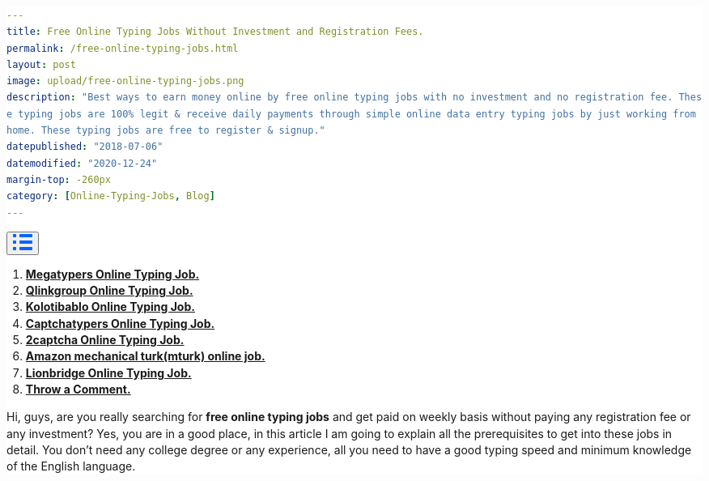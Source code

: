 ```yaml
---
title: Free Online Typing Jobs Without Investment and Registration Fees.
permalink: /free-online-typing-jobs.html
layout: post
image: upload/free-online-typing-jobs.png
description: "Best ways to earn money online by free online typing jobs with no investment and no registration fee. These typing jobs are 100% legit & receive daily payments through simple online data entry typing jobs by just working from home. These typing jobs are free to register & signup."
datepublished: "2018-07-06"
datemodified: "2020-12-24"
margin-top: -260px
category: [Online-Typing-Jobs, Blog]
---
```


<div class="anim_container">
<button id="show">
<svg width="24" height="20" viewBox="0 0 24 20">
<path d="M3 0H1C0.4 0 0 0.4 0 1V3C0 3.6 0.4 4 1 4H3C3.6 4 4 3.6 4 3V1C4 0.4 3.6 0 3 0Z"
									fill="#0066FF" />
								<path d="M3 0H1C0.4 0 0 0.4 0 1V3C0 3.6 0.4 4 1 4H3C3.6 4 4 3.6 4 3V1C4 0.4 3.6 0 3 0Z"
									transform="translate(0 8)" fill="#0066FF" />
								<path d="M3 0H1C0.4 0 0 0.4 0 1V3C0 3.6 0.4 4 1 4H3C3.6 4 4 3.6 4 3V1C4 0.4 3.6 0 3 0Z"
									transform="translate(0 16)" fill="#0066FF" />
								<path
									d="M15 0H1C0.4 0 0 0.4 0 1V3C0 3.6 0.4 4 1 4H15C15.6 4 16 3.6 16 3V1C16 0.4 15.6 0 15 0Z"
									transform="translate(8)" fill="#0066FF" />
								<path
									d="M15 0H1C0.4 0 0 0.4 0 1V3C0 3.6 0.4 4 1 4H15C15.6 4 16 3.6 16 3V1C16 0.4 15.6 0 15 0Z"
									transform="translate(8 8)" fill="#0066FF" />
								<path
									d="M15 0H1C0.4 0 0 0.4 0 1V3C0 3.6 0.4 4 1 4H15C15.6 4 16 3.6 16 3V1C16 0.4 15.6 0 15 0Z"
									transform="translate(8 16)" fill="#0066FF" />
							</svg>
</button>
		<div id="links_container">
			<ol>
				<li><a href="#Megatypers" class="test"><b>Megatypers Online Typing Job.</b></a></li>
				<li><a href="#Qlinkgroup" class="test"><b>Qlinkgroup Online Typing Job.</b></a></li>
				<li><a href="#Kolotibablo" class="test"><b>Kolotibablo Online Typing Job.</b></a></li>
				<li><a href="#Captchatypers" class="test"><b>Captchatypers Online Typing Job.</b></a></li>
				<li><a href="#twocaptcha" class="test"><b>2captcha Online Typing Job.</b></a></li>
				<li><a href="#amazon-mechanical-turk-mturk" class="test"><b>Amazon mechanical turk(mturk) online job.</b></a></li>
				<li><a href="#Lionbridge" class="test"><b>Lionbridge Online Typing Job.</b></a></li>
				<li><a href="#disqus_thread" class="test"><b>Throw a Comment.</b></a></li>
			</ol>
		</div>
	</div>

Hi, guys, are you really searching for **free online typing jobs** and get paid on weekly basis without paying any registration fee or any investment? Yes, you are in a good place, in this article I am going to explain all the prerequisites to get into these jobs in detail. You don’t need any college degree or any experience, all you need to have a good typing speed and minimum knowledge of the English language.
